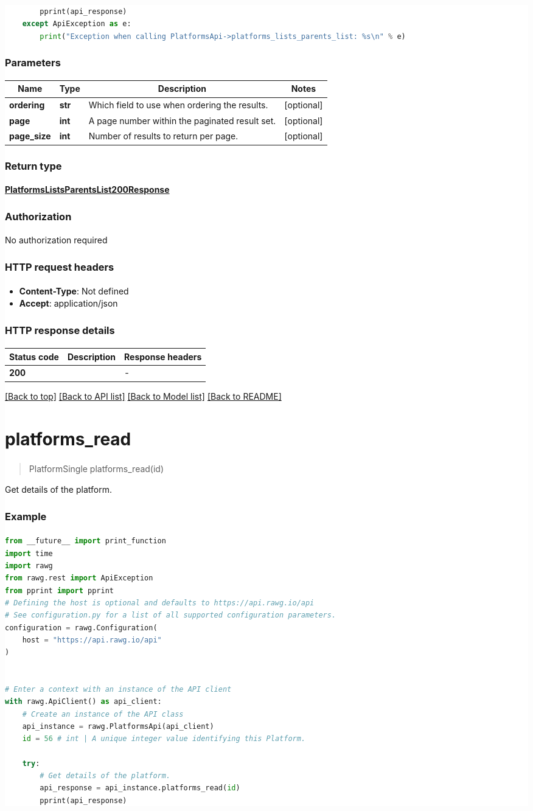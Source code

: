 ```python
        pprint(api_response)
    except ApiException as e:
        print("Exception when calling PlatformsApi->platforms_lists_parents_list: %s\n" % e)
```

### Parameters

Name | Type | Description  | Notes
------------- | ------------- | ------------- | -------------
 **ordering** | **str**| Which field to use when ordering the results. | [optional] 
 **page** | **int**| A page number within the paginated result set. | [optional] 
 **page_size** | **int**| Number of results to return per page. | [optional] 

### Return type

[**PlatformsListsParentsList200Response**](PlatformsListsParentsList200Response.md)

### Authorization

No authorization required

### HTTP request headers

 - **Content-Type**: Not defined
 - **Accept**: application/json

### HTTP response details
| Status code | Description | Response headers |
|-------------|-------------|------------------|
**200** |  |  -  |

[[Back to top]](#) [[Back to API list]](../README.md#documentation-for-api-endpoints) [[Back to Model list]](../README.md#documentation-for-models) [[Back to README]](../README.md)

# **platforms_read**
> PlatformSingle platforms_read(id)

Get details of the platform.

### Example

```python
from __future__ import print_function
import time
import rawg
from rawg.rest import ApiException
from pprint import pprint
# Defining the host is optional and defaults to https://api.rawg.io/api
# See configuration.py for a list of all supported configuration parameters.
configuration = rawg.Configuration(
    host = "https://api.rawg.io/api"
)


# Enter a context with an instance of the API client
with rawg.ApiClient() as api_client:
    # Create an instance of the API class
    api_instance = rawg.PlatformsApi(api_client)
    id = 56 # int | A unique integer value identifying this Platform.

    try:
        # Get details of the platform.
        api_response = api_instance.platforms_read(id)
        pprint(api_response)
```